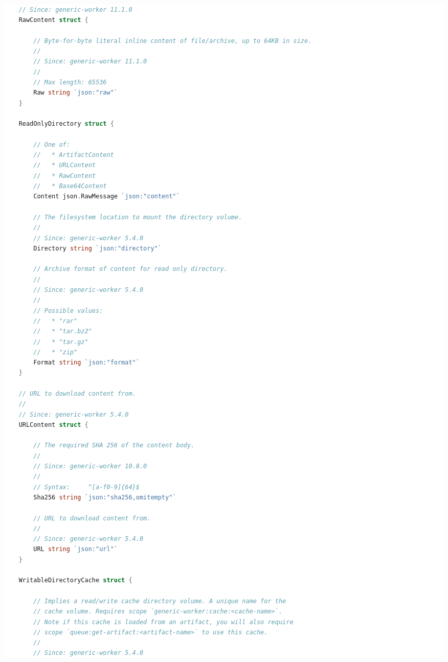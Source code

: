 ```go
	// Since: generic-worker 11.1.0
	RawContent struct {

		// Byte-for-byte literal inline content of file/archive, up to 64KB in size.
		//
		// Since: generic-worker 11.1.0
		//
		// Max length: 65536
		Raw string `json:"raw"`
	}

	ReadOnlyDirectory struct {

		// One of:
		//   * ArtifactContent
		//   * URLContent
		//   * RawContent
		//   * Base64Content
		Content json.RawMessage `json:"content"`

		// The filesystem location to mount the directory volume.
		//
		// Since: generic-worker 5.4.0
		Directory string `json:"directory"`

		// Archive format of content for read only directory.
		//
		// Since: generic-worker 5.4.0
		//
		// Possible values:
		//   * "rar"
		//   * "tar.bz2"
		//   * "tar.gz"
		//   * "zip"
		Format string `json:"format"`
	}

	// URL to download content from.
	//
	// Since: generic-worker 5.4.0
	URLContent struct {

		// The required SHA 256 of the content body.
		//
		// Since: generic-worker 10.8.0
		//
		// Syntax:     ^[a-f0-9]{64}$
		Sha256 string `json:"sha256,omitempty"`

		// URL to download content from.
		//
		// Since: generic-worker 5.4.0
		URL string `json:"url"`
	}

	WritableDirectoryCache struct {

		// Implies a read/write cache directory volume. A unique name for the
		// cache volume. Requires scope `generic-worker:cache:<cache-name>`.
		// Note if this cache is loaded from an artifact, you will also require
		// scope `queue:get-artifact:<artifact-name>` to use this cache.
		//
		// Since: generic-worker 5.4.0
```